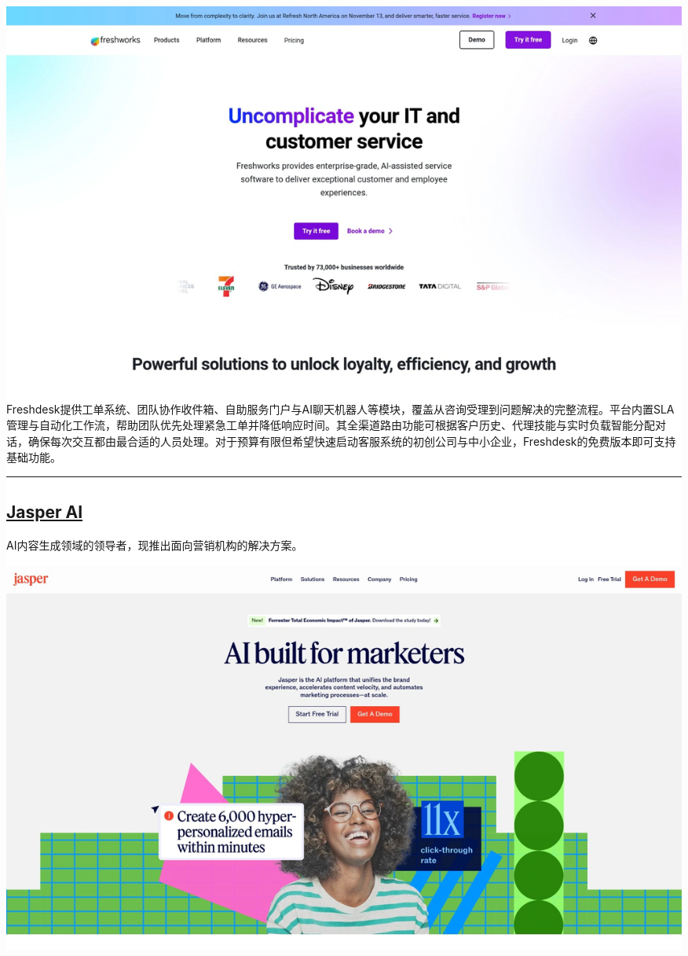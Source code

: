 ![Freshdesk Screenshot](image/freshworks.webp)


Freshdesk提供工单系统、团队协作收件箱、自助服务门户与AI聊天机器人等模块，覆盖从咨询受理到问题解决的完整流程。平台内置SLA管理与自动化工作流，帮助团队优先处理紧急工单并降低响应时间。其全渠道路由功能可根据客户历史、代理技能与实时负载智能分配对话，确保每次交互都由最合适的人员处理。对于预算有限但希望快速启动客服系统的初创公司与中小企业，Freshdesk的免费版本即可支持基础功能。

***

## **[Jasper AI](https://www.jasper.ai)**

AI内容生成领域的领导者，现推出面向营销机构的解决方案。

![Jasper AI Screenshot](image/jasper.webp)
